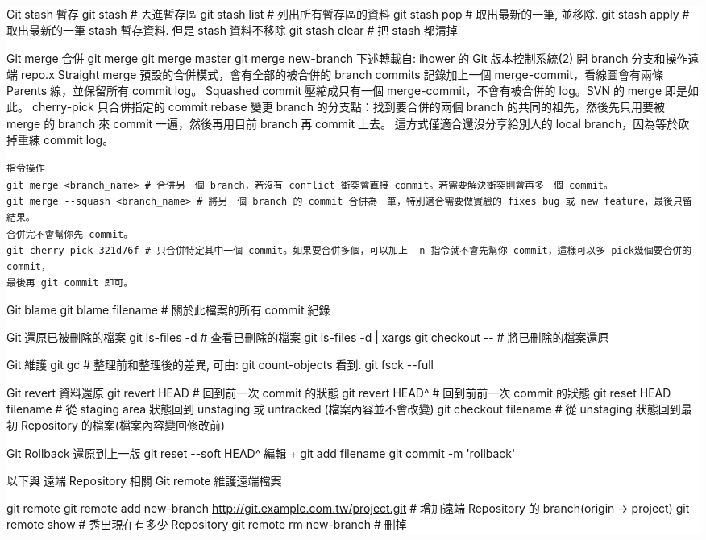 Git stash 暫存
git stash # 丟進暫存區
git stash list # 列出所有暫存區的資料
git stash pop # 取出最新的一筆, 並移除.
git stash apply # 取出最新的一筆 stash 暫存資料. 但是 stash 資料不移除
git stash clear # 把 stash 都清掉

Git merge 合併
git merge
git merge master
git merge new-branch
下述轉載自: ihower 的 Git 版本控制系統(2) 開 branch 分支和操作遠端 repo.x
    Straight merge 預設的合併模式，會有全部的被合併的 branch commits 記錄加上一個 merge-commit，看線圖會有兩條 Parents 線，並保留所有 commit log。
    Squashed commit 壓縮成只有一個 merge-commit，不會有被合併的 log。SVN 的 merge 即是如此。
    cherry-pick 只合併指定的 commit
    rebase 變更 branch 的分支點：找到要合併的兩個 branch 的共同的祖先，然後先只用要被 merge 的 branch 來 commit 一遍，然後再用目前 branch 再 commit 上去。
    這方式僅適合還沒分享給別人的 local branch，因為等於砍掉重練 commit log。

    指令操作
    git merge <branch_name> # 合併另一個 branch，若沒有 conflict 衝突會直接 commit。若需要解決衝突則會再多一個 commit。
    git merge --squash <branch_name> # 將另一個 branch 的 commit 合併為一筆，特別適合需要做實驗的 fixes bug 或 new feature，最後只留結果。
    合併完不會幫你先 commit。
    git cherry-pick 321d76f # 只合併特定其中一個 commit。如果要合併多個，可以加上 -n 指令就不會先幫你 commit，這樣可以多 pick幾個要合併的 commit，
    最後再 git commit 即可。

Git blame
git blame filename # 關於此檔案的所有 commit 紀錄

Git 還原已被刪除的檔案
git ls-files -d # 查看已刪除的檔案
git ls-files -d | xargs git checkout -- # 將已刪除的檔案還原

Git 維護
git gc # 整理前和整理後的差異, 可由: git count-objects 看到.
git fsck --full

Git revert 資料還原
git revert HEAD # 回到前一次 commit 的狀態
git revert HEAD^ # 回到前前一次 commit 的狀態
git reset HEAD filename # 從 staging area 狀態回到 unstaging 或 untracked (檔案內容並不會改變)
git checkout filename # 從 unstaging 狀態回到最初 Repository 的檔案(檔案內容變回修改前)

Git Rollback 還原到上一版
git reset --soft HEAD^
編輯 + git add filename
git commit -m 'rollback'

以下與 遠端 Repository 相關
Git remote 維護遠端檔案

git remote
git remote add new-branch http://git.example.com.tw/project.git # 增加遠端 Repository 的 branch(origin -> project)
git remote show # 秀出現在有多少 Repository
git remote rm new-branch # 刪掉
